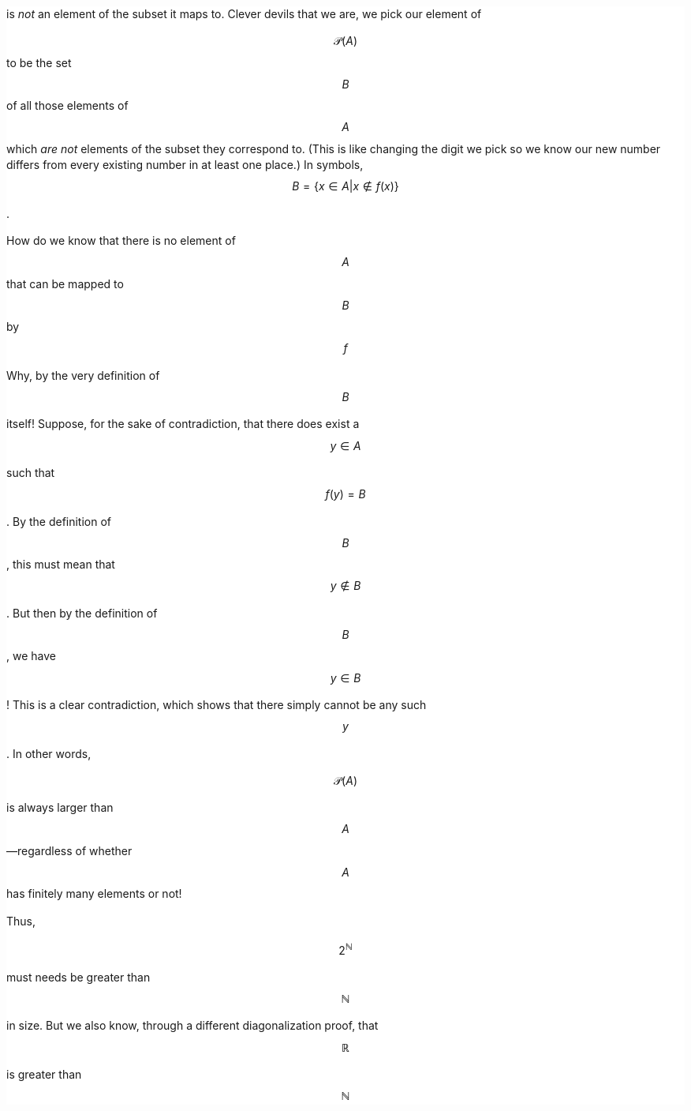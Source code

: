 

is *not* an element of the subset it maps to. Clever devils that we are, we pick our element of 



$$ \mathcal{P}(A) $$ to be the set $$ B $$ of all those elements of $$ A $$ which *are not* elements of the subset they correspond to. (This is like changing the digit we pick so we know our new number differs from every existing number in at least one place.) In symbols, $$ B = \{ x \in A | x \notin f(x) \} $$



.


How do we know that there is no element of $$ A $$ that can be mapped to $$ B $$ by $$ f $$



 Why, by the very definition of $$ B $$



 itself! Suppose, for the sake of contradiction, that there does exist a $$ y \in A $$



 such that $$ f(y) = B $$



. By the definition of $$ B $$, this must mean that $$ y \notin B $$



. But then by the definition of $$ B $$, we have $$ y \in B $$



! This is a clear contradiction, which shows that there simply cannot be any such $$ y $$



. In other words, 



$$ \mathcal{P}(A) $$ 



is always larger than $$ A $$—regardless of whether $$ A $$ has finitely many elements or not!


Thus, 



$$ 2^{\mathbb{N}} $$ 



must needs be greater than $$ \mathbb{N} $$ 



in size. But we also know, through a different diagonalization proof, that $$ \mathbb{R} $$ 



is greater than $$ \mathbb{N} $$ 


